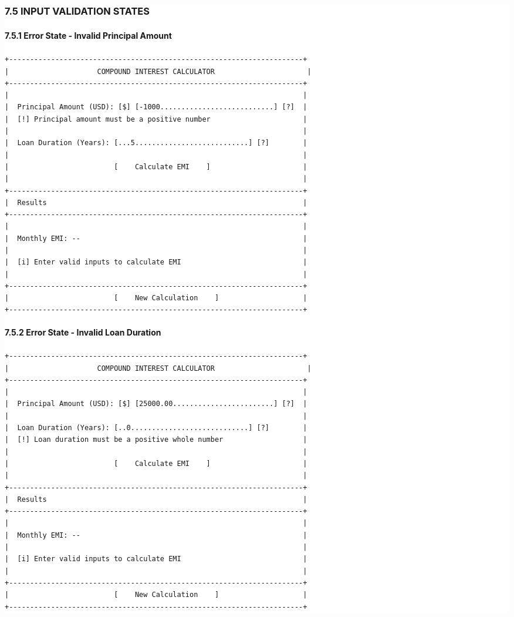 ### 7.5 INPUT VALIDATION STATES

#### 7.5.1 Error State - Invalid Principal Amount

```
+----------------------------------------------------------------------+
|                     COMPOUND INTEREST CALCULATOR                      |
+----------------------------------------------------------------------+
|                                                                      |
|  Principal Amount (USD): [$] [-1000...........................] [?]  |
|  [!] Principal amount must be a positive number                      |
|                                                                      |
|  Loan Duration (Years): [...5...........................] [?]        |
|                                                                      |
|                         [    Calculate EMI    ]                      |
|                                                                      |
+----------------------------------------------------------------------+
|  Results                                                             |
+----------------------------------------------------------------------+
|                                                                      |
|  Monthly EMI: --                                                     |
|                                                                      |
|  [i] Enter valid inputs to calculate EMI                             |
|                                                                      |
+----------------------------------------------------------------------+
|                         [    New Calculation    ]                    |
+----------------------------------------------------------------------+
```

#### 7.5.2 Error State - Invalid Loan Duration

```
+----------------------------------------------------------------------+
|                     COMPOUND INTEREST CALCULATOR                      |
+----------------------------------------------------------------------+
|                                                                      |
|  Principal Amount (USD): [$] [25000.00........................] [?]  |
|                                                                      |
|  Loan Duration (Years): [..0............................] [?]        |
|  [!] Loan duration must be a positive whole number                   |
|                                                                      |
|                         [    Calculate EMI    ]                      |
|                                                                      |
+----------------------------------------------------------------------+
|  Results                                                             |
+----------------------------------------------------------------------+
|                                                                      |
|  Monthly EMI: --                                                     |
|                                                                      |
|  [i] Enter valid inputs to calculate EMI                             |
|                                                                      |
+----------------------------------------------------------------------+
|                         [    New Calculation    ]                    |
+----------------------------------------------------------------------+
```
